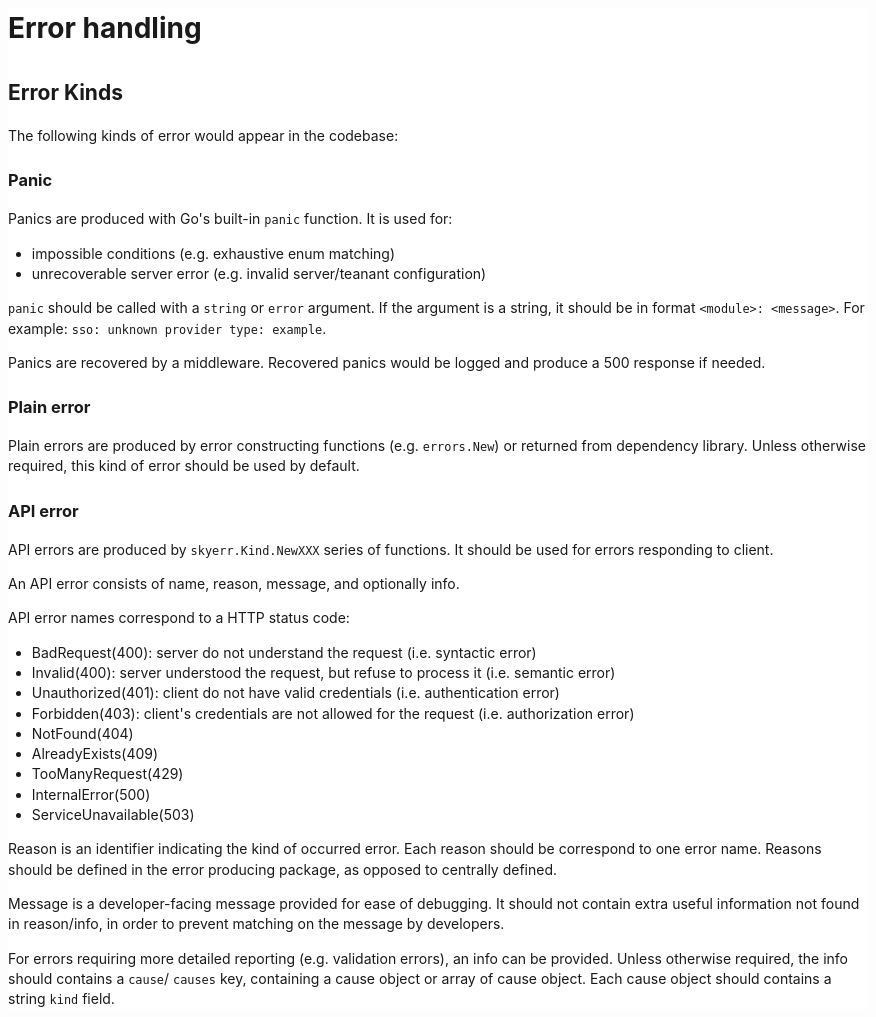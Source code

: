 Error handling
==============

Error Kinds
-----------
The following kinds of error would appear in the codebase:

### Panic
Panics are produced with Go's built-in `panic` function. It is used for:
- impossible conditions (e.g. exhaustive enum matching)
- unrecoverable server error (e.g. invalid server/teanant configuration)

`panic` should be called with a `string` or `error` argument. If the argument
is a string, it should be in format `<module>: <message>`. For example:
`sso: unknown provider type: example`.

Panics are recovered by a middleware. Recovered panics would be logged and
produce a 500 response if needed.

### Plain error
Plain errors are produced by error constructing functions (e.g. `errors.New`)
or returned from dependency library. Unless otherwise required, this kind of
error should be used by default.

### API error
API errors are produced by `skyerr.Kind.NewXXX` series of functions. It should
be used for errors responding to client.

An API error consists of name, reason, message, and optionally info.

API error names correspond to a HTTP status code:
- BadRequest(400): server do not understand the request (i.e. syntactic error)
- Invalid(400): server understood the request, but refuse to process it (i.e. semantic error)
- Unauthorized(401): client do not have valid credentials (i.e. authentication error)
- Forbidden(403): client's credentials are not allowed for the request (i.e. authorization error)
- NotFound(404)
- AlreadyExists(409)
- TooManyRequest(429)
- InternalError(500)
- ServiceUnavailable(503)

Reason is an identifier indicating the kind of occurred error. Each reason
should be correspond to one error name. Reasons should be defined in the
error producing package, as opposed to centrally defined.

Message is a developer-facing message provided for ease of debugging. It should
not contain extra useful information not found in reason/info, in order to
prevent matching on the message by developers.

For errors requiring more detailed reporting (e.g. validation errors), an info
can be provided. Unless otherwise required, the info should contains a `cause`/
`causes` key, containing a cause object or array of cause object. Each cause
object should contains a string `kind` field.
